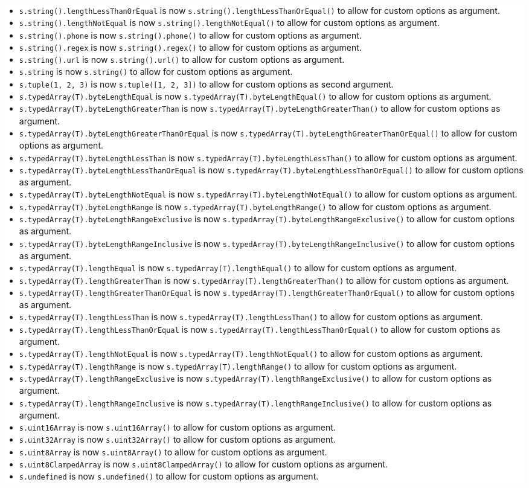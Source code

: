 - `s.string().lengthLessThanOrEqual` is now `s.string().lengthLessThanOrEqual()` to allow for custom options as
  argument.
- `s.string().lengthNotEqual` is now `s.string().lengthNotEqual()` to allow for custom options as argument.
- `s.string().phone` is now `s.string().phone()` to allow for custom options as argument.
- `s.string().regex` is now `s.string().regex()` to allow for custom options as argument.
- `s.string().url` is now `s.string().url()` to allow for custom options as argument.
- `s.string` is now `s.string()` to allow for custom options as argument.
- `s.tuple(1, 2, 3)` is now `s.tuple([1, 2, 3])` to allow for custom options as second argument.
- `s.typedArray(T).byteLengthEqual` is now `s.typedArray(T).byteLengthEqual()` to allow for custom options as argument.
- `s.typedArray(T).byteLengthGreaterThan` is now `s.typedArray(T).byteLengthGreaterThan()` to allow for custom options
  as argument.
- `s.typedArray(T).byteLengthGreaterThanOrEqual` is now `s.typedArray(T).byteLengthGreaterThanOrEqual()` to allow for
  custom options as argument.
- `s.typedArray(T).byteLengthLessThan` is now `s.typedArray(T).byteLengthLessThan()` to allow for custom options as
  argument.
- `s.typedArray(T).byteLengthLessThanOrEqual` is now `s.typedArray(T).byteLengthLessThanOrEqual()` to allow for custom
  options as argument.
- `s.typedArray(T).byteLengthNotEqual` is now `s.typedArray(T).byteLengthNotEqual()` to allow for custom options as
  argument.
- `s.typedArray(T).byteLengthRange` is now `s.typedArray(T).byteLengthRange()` to allow for custom options as argument.
- `s.typedArray(T).byteLengthRangeExclusive` is now `s.typedArray(T).byteLengthRangeExclusive()` to allow for custom
  options as argument.
- `s.typedArray(T).byteLengthRangeInclusive` is now `s.typedArray(T).byteLengthRangeInclusive()` to allow for custom
  options as argument.
- `s.typedArray(T).lengthEqual` is now `s.typedArray(T).lengthEqual()` to allow for custom options as argument.
- `s.typedArray(T).lengthGreaterThan` is now `s.typedArray(T).lengthGreaterThan()` to allow for custom options as
  argument.
- `s.typedArray(T).lengthGreaterThanOrEqual` is now `s.typedArray(T).lengthGreaterThanOrEqual()` to allow for custom
  options as argument.
- `s.typedArray(T).lengthLessThan` is now `s.typedArray(T).lengthLessThan()` to allow for custom options as argument.
- `s.typedArray(T).lengthLessThanOrEqual` is now `s.typedArray(T).lengthLessThanOrEqual()` to allow for custom options
  as argument.
- `s.typedArray(T).lengthNotEqual` is now `s.typedArray(T).lengthNotEqual()` to allow for custom options as argument.
- `s.typedArray(T).lengthRange` is now `s.typedArray(T).lengthRange()` to allow for custom options as argument.
- `s.typedArray(T).lengthRangeExclusive` is now `s.typedArray(T).lengthRangeExclusive()` to allow for custom options as
  argument.
- `s.typedArray(T).lengthRangeInclusive` is now `s.typedArray(T).lengthRangeInclusive()` to allow for custom options as
  argument.
- `s.uint16Array` is now `s.uint16Array()` to allow for custom options as argument.
- `s.uint32Array` is now `s.uint32Array()` to allow for custom options as argument.
- `s.uint8Array` is now `s.uint8Array()` to allow for custom options as argument.
- `s.uint8ClampedArray` is now `s.uint8ClampedArray()` to allow for custom options as argument.
- `s.undefined` is now `s.undefined()` to allow for custom options as argument.

[lofc]: #list-of-function-changes
[lotc]: #list-of-type-only-changes
[lovcf]: #list-of-validators-that-were-changed-to-functions